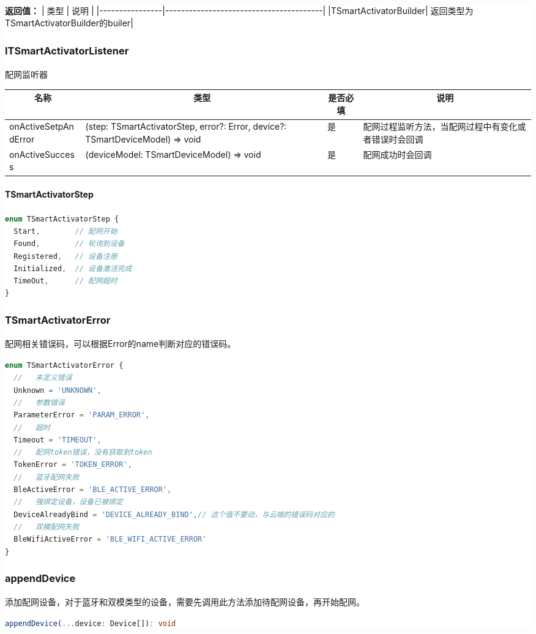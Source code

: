 **返回值：**
| 类型            |          说明                          |
|----------------|----------------------------------------|
|TSmartActivatorBuilder| 返回类型为TSmartActivatorBuilder的builer|


### ITSmartActivatorListener
配网监听器

| 名称         | 类型                                       | 是否必填 |                说明           |
|-------------|-------------------------------------------|---------|------------------------------|
|onActiveSetpAndError| (step: TSmartActivatorStep, error?: Error, device?: TSmartDeviceModel) => void | 是      | 配网过程监听方法，当配网过程中有变化或者错误时会回调|
|onActiveSuccess| (deviceModel: TSmartDeviceModel) => void| 是      | 配网成功时会回调|

#### TSmartActivatorStep
```typescript
enum TSmartActivatorStep {
  Start,        // 配网开始
  Found,        // 轮询到设备
  Registered,   // 设备注册
  Initialized,  // 设备激活完成
  TimeOut,      // 配网超时
}
```

### TSmartActivatorError
配网相关错误码，可以根据Error的name判断对应的错误码。
```typescript
enum TSmartActivatorError {
  //   未定义错误
  Unknown = 'UNKNOWN',
  //   参数错误
  ParameterError = 'PARAM_ERROR',
  //   超时
  Timeout = 'TIMEOUT',
  //   配网token错误，没有获取到token
  TokenError = 'TOKEN_ERROR',
  //   蓝牙配网失败
  BleActiveError = 'BLE_ACTIVE_ERROR',
  //   强绑定设备，设备已被绑定
  DeviceAlreadyBind = 'DEVICE_ALREADY_BIND',// 这个值不要动，与云端的错误码对应的
  //   双模配网失败
  BleWifiActiveError = 'BLE_WIFI_ACTIVE_ERROR'
}
```
### appendDevice
添加配网设备，对于蓝牙和双模类型的设备，需要先调用此方法添加待配网设备，再开始配网。
```typescript
appendDevice(...device: Device[]): void
```
